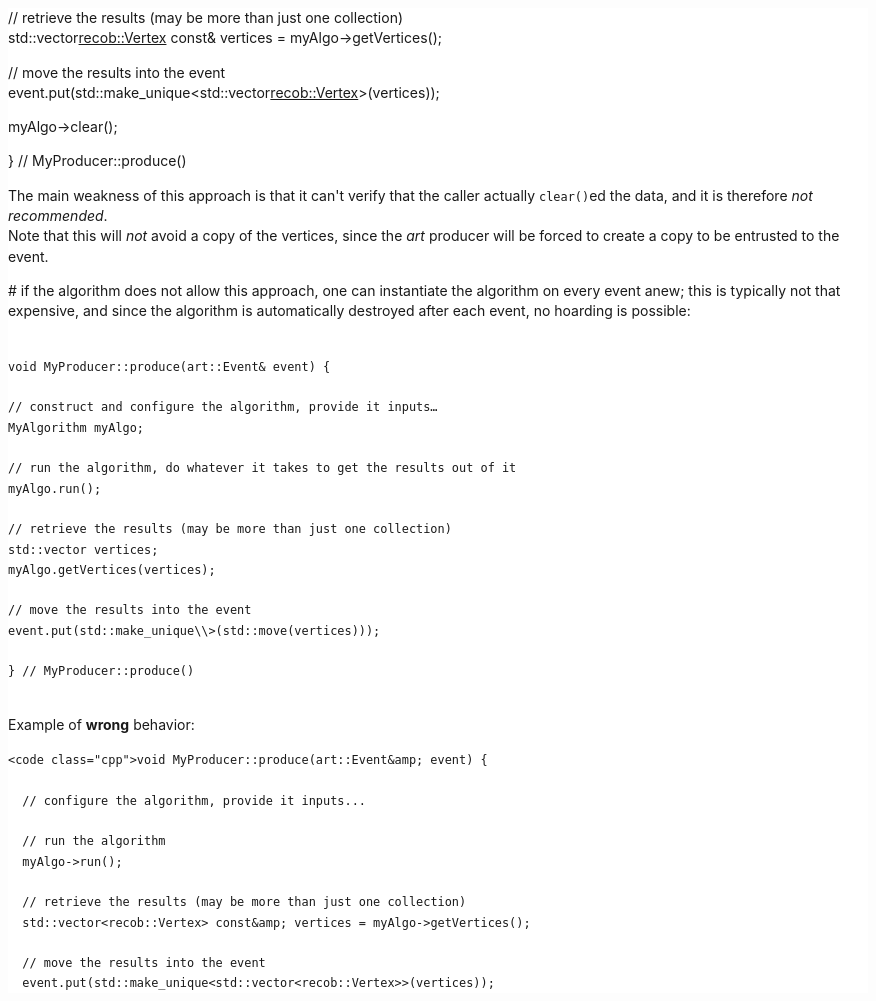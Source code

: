 // retrieve the results (may be more than just one collection)  
std::vector<recob::Vertex> const&amp; vertices = myAlgo-\>getVertices();

// move the results into the event  
event.put(std::make_unique\<std::vector<recob::Vertex>\>(vertices));

myAlgo-\>clear();

} // MyProducer::produce()</code>

</pre>

The main weakness of this approach is that it can't verify that the caller actually `clear()`ed the data, and it is therefore *not recommended*.  
Note that this will *not* avoid a copy of the vertices, since the *art* producer will be forced to create a copy to be entrusted to the event.

\# if the algorithm does not allow this approach, one can instantiate the algorithm on every event anew; this is typically not that expensive, and since the algorithm is automatically destroyed after each event, no hoarding is possible:

<pre>

<code class="cpp">void MyProducer::produce(art::Event&amp; event) {

// construct and configure the algorithm, provide it inputs…  
MyAlgorithm myAlgo;

// run the algorithm, do whatever it takes to get the results out of it  
myAlgo.run();

// retrieve the results (may be more than just one collection)  
std::vector<recob::Vertex> vertices;  
myAlgo.getVertices(vertices);

// move the results into the event  
event.put(std::make_unique\<std::vector<recob::Vertex>\>(std::move(vertices)));

} // MyProducer::produce()</code>

</pre>

</code>

</pre>

Example of **wrong** behavior:

    <code class="cpp">void MyProducer::produce(art::Event&amp; event) {

      // configure the algorithm, provide it inputs...

      // run the algorithm
      myAlgo->run();

      // retrieve the results (may be more than just one collection)
      std::vector<recob::Vertex> const&amp; vertices = myAlgo->getVertices();

      // move the results into the event
      event.put(std::make_unique<std::vector<recob::Vertex>>(vertices));
